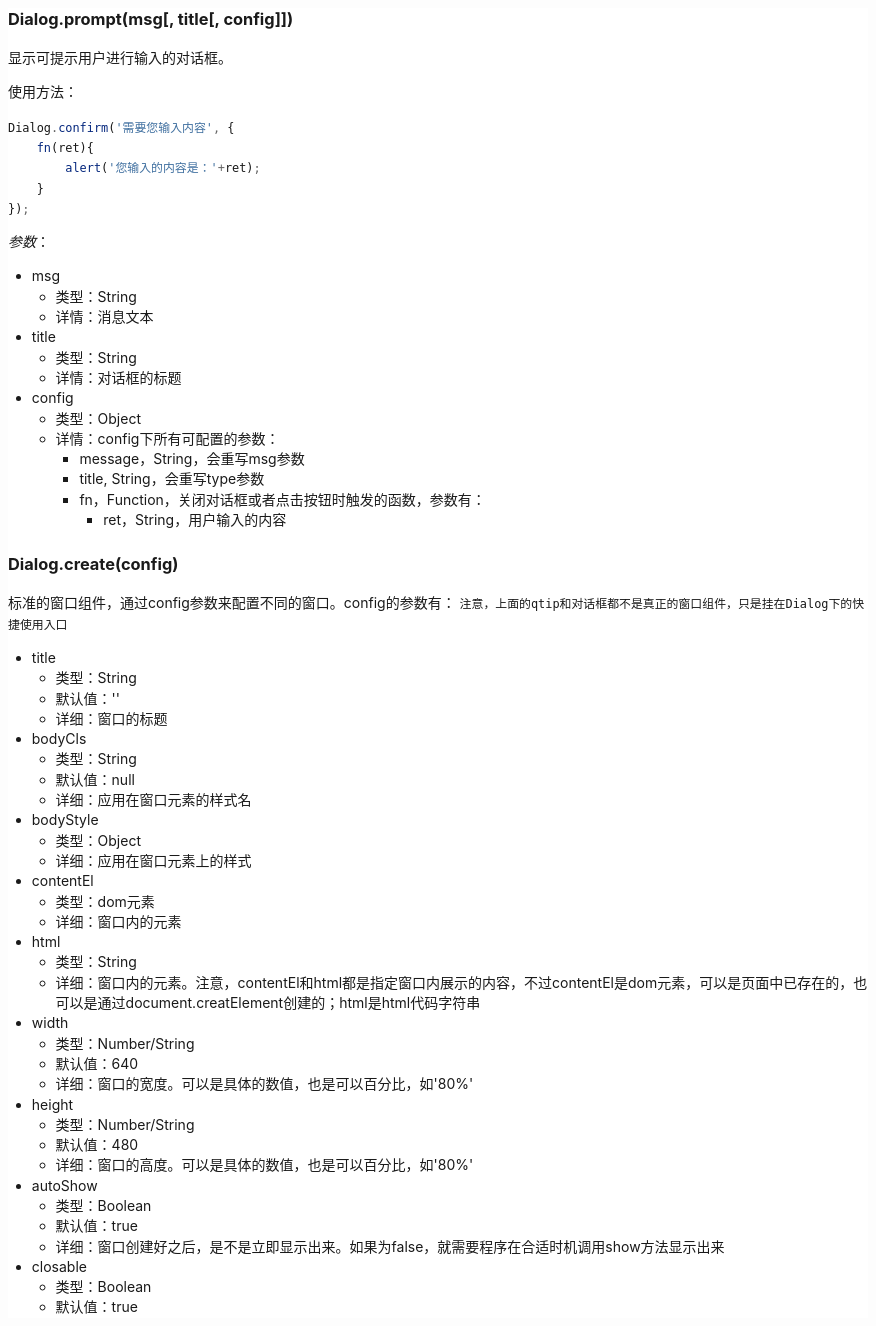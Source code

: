 ### Dialog.prompt(msg[, title[, config]])
显示可提示用户进行输入的对话框。

使用方法：
```js
Dialog.confirm('需要您输入内容', {
	fn(ret){
		alert('您输入的内容是：'+ret);
	}
});
```

_参数_：
* msg
	* 类型：String
	* 详情：消息文本
* title
	* 类型：String
	* 详情：对话框的标题
* config
	* 类型：Object
	*  详情：config下所有可配置的参数：
		* message，String，会重写msg参数
		* title, String，会重写type参数
		* fn，Function，关闭对话框或者点击按钮时触发的函数，参数有：
			* ret，String，用户输入的内容

### Dialog.create(config)
标准的窗口组件，通过config参数来配置不同的窗口。config的参数有：
`注意，上面的qtip和对话框都不是真正的窗口组件，只是挂在Dialog下的快捷使用入口`

* title
	* 类型：String
	* 默认值：''
	* 详细：窗口的标题
* bodyCls
	* 类型：String
	* 默认值：null
	* 详细：应用在窗口元素的样式名
* bodyStyle
	* 类型：Object
	* 详细：应用在窗口元素上的样式
* contentEl
	* 类型：dom元素
	* 详细：窗口内的元素
* html
	* 类型：String
	* 详细：窗口内的元素。注意，contentEl和html都是指定窗口内展示的内容，不过contentEl是dom元素，可以是页面中已存在的，也可以是通过document.creatElement创建的；html是html代码字符串
* width
	* 类型：Number/String
	* 默认值：640
	* 详细：窗口的宽度。可以是具体的数值，也是可以百分比，如'80%'
* height
	* 类型：Number/String
	* 默认值：480
	* 详细：窗口的高度。可以是具体的数值，也是可以百分比，如'80%'
* autoShow
	* 类型：Boolean
	* 默认值：true
	* 详细：窗口创建好之后，是不是立即显示出来。如果为false，就需要程序在合适时机调用show方法显示出来
* closable
	* 类型：Boolean
	* 默认值：true